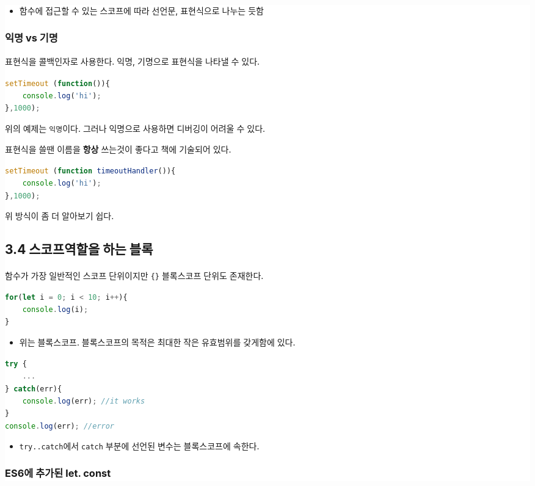 
- 함수에 접근할 수 있는 스코프에 따라 선언문, 표현식으로 나누는 듯함



### 익명 vs 기명

표현식을 콜백인자로 사용한다. 익명, 기명으로 표현식을 나타낼 수 있다.

```javascript
setTimeout (function()){
	console.log('hi');
},1000);
```

위의 예제는 `익명`이다. 그러나 익명으로 사용하면 디버깅이 어려울 수 있다.

표현식을 쓸땐 이름을 **항상** 쓰는것이 좋다고 책에 기술되어 있다.

```javascript
setTimeout (function timeoutHandler()){
	console.log('hi');
},1000);
```

위 방식이 좀 더 알아보기 쉽다.





## 3.4 스코프역할을 하는 블록



함수가 가장 일반적인 스코프 단위이지만 `{}` 블록스코프 단위도 존재한다.

```javascript
for(let i = 0; i < 10; i++){
	console.log(i);
}
```

- 위는 블록스코프. 블록스코프의 목적은 최대한 작은 유효범위를 갖게함에 있다.



```javascript
try {
    ...
} catch(err){   
	console.log(err); //it works
}
console.log(err); //error
```

- `try..catch`에서 `catch` 부분에 선언된 변수는 블록스코프에 속한다.



### ES6에 추가된 let. const

